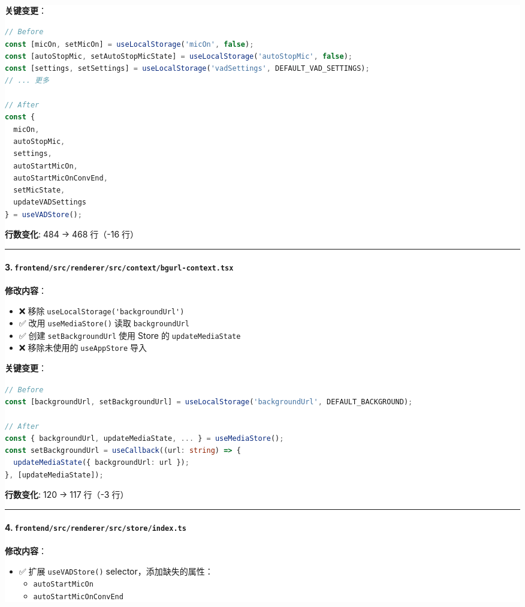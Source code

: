 **关键变更**：
```typescript
// Before
const [micOn, setMicOn] = useLocalStorage('micOn', false);
const [autoStopMic, setAutoStopMicState] = useLocalStorage('autoStopMic', false);
const [settings, setSettings] = useLocalStorage('vadSettings', DEFAULT_VAD_SETTINGS);
// ... 更多

// After
const { 
  micOn, 
  autoStopMic, 
  settings, 
  autoStartMicOn, 
  autoStartMicOnConvEnd,
  setMicState,
  updateVADSettings 
} = useVADStore();
```

**行数变化**: 484 → 468 行（-16 行）

---

#### 3. `frontend/src/renderer/src/context/bgurl-context.tsx`

**修改内容**：
- ❌ 移除 `useLocalStorage('backgroundUrl')`
- ✅ 改用 `useMediaStore()` 读取 `backgroundUrl`
- ✅ 创建 `setBackgroundUrl` 使用 Store 的 `updateMediaState`
- ❌ 移除未使用的 `useAppStore` 导入

**关键变更**：
```typescript
// Before
const [backgroundUrl, setBackgroundUrl] = useLocalStorage('backgroundUrl', DEFAULT_BACKGROUND);

// After
const { backgroundUrl, updateMediaState, ... } = useMediaStore();
const setBackgroundUrl = useCallback((url: string) => {
  updateMediaState({ backgroundUrl: url });
}, [updateMediaState]);
```

**行数变化**: 120 → 117 行（-3 行）

---

#### 4. `frontend/src/renderer/src/store/index.ts`

**修改内容**：
- ✅ 扩展 `useVADStore()` selector，添加缺失的属性：
  - `autoStartMicOn`
  - `autoStartMicOnConvEnd`

